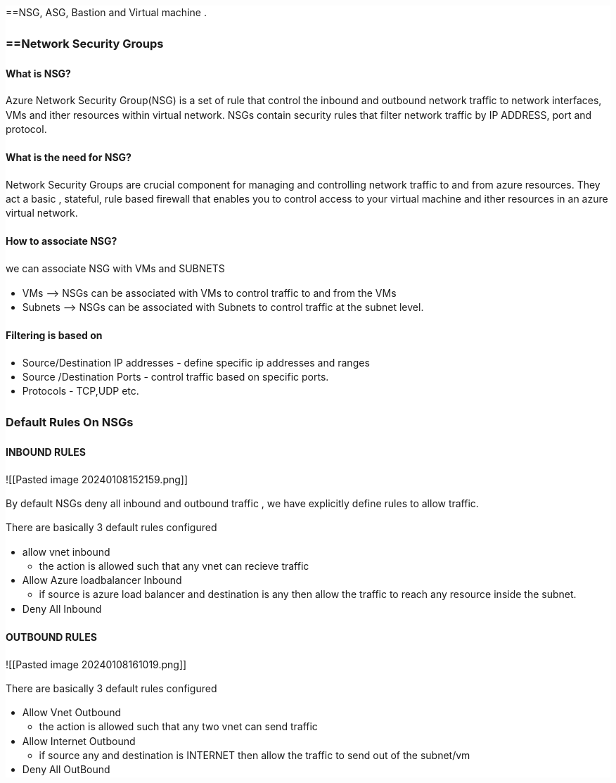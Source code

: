==NSG, ASG, Bastion and Virtual machine .

### ==Network Security Groups
#### What is NSG?

Azure Network Security Group(NSG) is a set of rule that control the inbound and outbound network traffic to network interfaces, VMs and ither resources within virtual network. 
NSGs contain security rules that filter network traffic by IP ADDRESS, port and protocol.    

#### What is the need for NSG?

Network Security Groups are crucial component for managing and controlling network traffic to and from azure resources.
They act a basic , stateful, rule based firewall that enables you to control access to your virtual machine and ither resources in an azure virtual network.

#### How to associate NSG?

we can associate NSG with VMs and SUBNETS
- VMs --> NSGs can be associated with VMs to control traffic to and from the VMs
- Subnets --> NSGs can be associated with Subnets to control traffic at the subnet level.

#### Filtering is based on
- Source/Destination IP addresses - define specific ip addresses and ranges
- Source /Destination Ports - control traffic based on specific ports.
- Protocols - TCP,UDP etc.



### Default Rules On NSGs


#### INBOUND RULES
![[Pasted image 20240108152159.png]]

By default NSGs deny all inbound and outbound traffic , we have explicitly define rules to allow traffic.

There are basically 3 default rules configured 
- allow vnet inbound
	- the action is allowed such that any vnet can recieve traffic
- Allow Azure loadbalancer Inbound
	- if source is azure load balancer and destination is any  then allow the traffic to reach any resource inside the subnet.
- Deny All Inbound


#### OUTBOUND RULES
![[Pasted image 20240108161019.png]]

There are basically 3 default rules configured 
- Allow Vnet Outbound
	- the action is allowed such that any two vnet can send traffic
-  Allow Internet Outbound
	- if source any and destination is INTERNET then allow the traffic to send out of the subnet/vm
- Deny All OutBound
